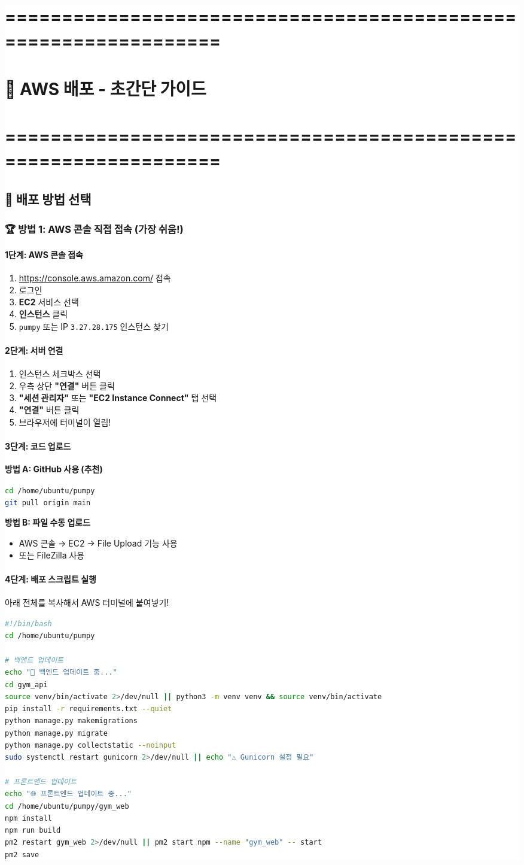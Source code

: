 # ================================================================
# 🎯 AWS 배포 - 초간단 가이드
# ================================================================

## 📌 배포 방법 선택

### 🏆 방법 1: AWS 콘솔 직접 접속 (가장 쉬움!)

#### 1단계: AWS 콘솔 접속
1. https://console.aws.amazon.com/ 접속
2. 로그인
3. **EC2** 서비스 선택
4. **인스턴스** 클릭
5. `pumpy` 또는 IP `3.27.28.175` 인스턴스 찾기

#### 2단계: 서버 연결
1. 인스턴스 체크박스 선택
2. 우측 상단 **"연결"** 버튼 클릭
3. **"세션 관리자"** 또는 **"EC2 Instance Connect"** 탭 선택
4. **"연결"** 버튼 클릭
5. 브라우저에 터미널이 열림!

#### 3단계: 코드 업로드
**방법 A: GitHub 사용 (추천)**
```bash
cd /home/ubuntu/pumpy
git pull origin main
```

**방법 B: 파일 수동 업로드**
- AWS 콘솔 → EC2 → File Upload 기능 사용
- 또는 FileZilla 사용

#### 4단계: 배포 스크립트 실행
아래 전체를 복사해서 AWS 터미널에 붙여넣기!

```bash
#!/bin/bash
cd /home/ubuntu/pumpy

# 백엔드 업데이트
echo "🔧 백엔드 업데이트 중..."
cd gym_api
source venv/bin/activate 2>/dev/null || python3 -m venv venv && source venv/bin/activate
pip install -r requirements.txt --quiet
python manage.py makemigrations
python manage.py migrate
python manage.py collectstatic --noinput
sudo systemctl restart gunicorn 2>/dev/null || echo "⚠️ Gunicorn 설정 필요"

# 프론트엔드 업데이트
echo "🌐 프론트엔드 업데이트 중..."
cd /home/ubuntu/pumpy/gym_web
npm install
npm run build
pm2 restart gym_web 2>/dev/null || pm2 start npm --name "gym_web" -- start
pm2 save

```